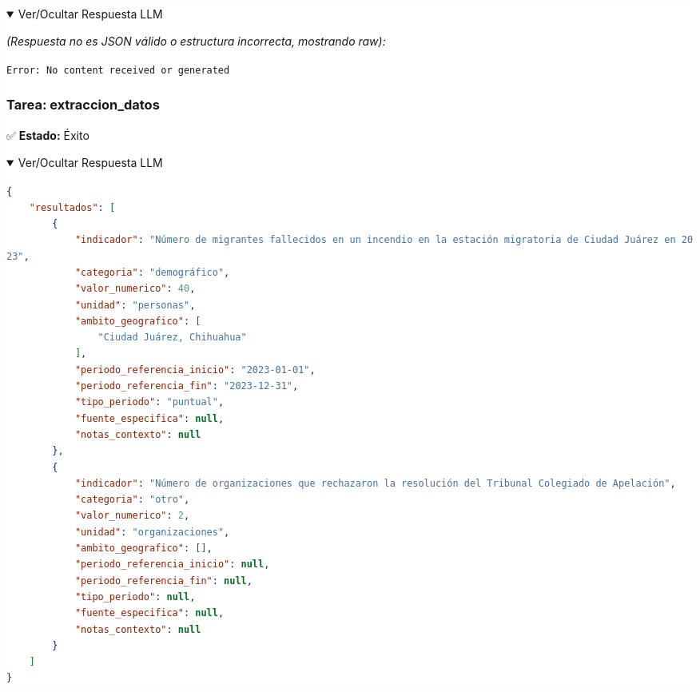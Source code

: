 
<details open>
<summary>Ver/Ocultar Respuesta LLM</summary>

_(Respuesta no es JSON válido o estructura incorrecta, mostrando raw):_
```
Error: No content received or generated
```
</details>


### Tarea: extraccion_datos

✅ **Estado:** Éxito


<details open>
<summary>Ver/Ocultar Respuesta LLM</summary>

```json
{
    "resultados": [
        {
            "indicador": "Número de migrantes fallecidos en un incendio en la estación migratoria de Ciudad Juárez en 2023",
            "categoria": "demográfico",
            "valor_numerico": 40,
            "unidad": "personas",
            "ambito_geografico": [
                "Ciudad Juárez, Chihuahua"
            ],
            "periodo_referencia_inicio": "2023-01-01",
            "periodo_referencia_fin": "2023-12-31",
            "tipo_periodo": "puntual",
            "fuente_especifica": null,
            "notas_contexto": null
        },
        {
            "indicador": "Número de organizaciones que rechazaron la resolución del Tribunal Colegiado de Apelación",
            "categoria": "otro",
            "valor_numerico": 2,
            "unidad": "organizaciones",
            "ambito_geografico": [],
            "periodo_referencia_inicio": null,
            "periodo_referencia_fin": null,
            "tipo_periodo": null,
            "fuente_especifica": null,
            "notas_contexto": null
        }
    ]
}
```
</details>
